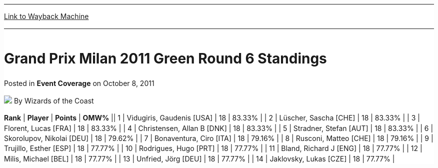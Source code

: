 
---
[Link to Wayback Machine](https://web.archive.org/web/20160909093810/http://magic.wizards.com/en/articles/archive/event-coverage/grand-prix-milan-2011-green-round-6-standings-2011-10-08)

[_metadata_:author]:- "Wizards of the Coast"
[_metadata_:description]:- "RankPlayerPointsOMW% 1 Vidugiris, Gaudenis [USA] 18 83.33% 2 Lüscher, Sascha [CHE] 18 83.33% 3 Florent, Lucas [FRA] 18 83.33% 4 Christensen, Allan B [DNK] 18 83.33% 5 Stradner, Stefan [AUT] 18 83.33% 6"
[_metadata_:generator]:- "Drupal 7 (http://drupal.org)"
[_metadata_:node]:- "469861"
[_metadata_:publish_date]:- "2011-10-08"
[_metadata_:source]:- "div-main-content"
[_metadata_:title]:- "Grand Prix Milan 2011 Green Round 6 Standings"
[_metadata_:wayback_capture_timestamp]:- "2016-09-09 09:38:10"
[_metadata_:wayback_raw_url]:- "https://web.archive.org/web/20160909093810id_/http://magic.wizards.com/en/articles/archive/event-coverage/grand-prix-milan-2011-green-round-6-standings-2011-10-08"
[_metadata_:wayback_url]:- "http://magic.wizards.com/en/articles/archive/event-coverage/grand-prix-milan-2011-green-round-6-standings-2011-10-08"
---


Grand Prix Milan 2011 Green Round 6 Standings
=============================================



 Posted in **Event Coverage**
 on October 8, 2011 






![](https://media.magic.wizards.com/styles/auth_small/public/images/person/wizards_authorpic_larger.jpg)
By Wizards of the Coast













 **Rank** | **Player** | **Points** | **OMW%** ||  1  | Vidugiris, Gaudenis [USA] |  18 |  83.33% |
|  2  | Lüscher, Sascha [CHE] |  18 |  83.33% |
|  3  | Florent, Lucas [FRA] |  18 |  83.33% |
|  4  | Christensen, Allan B [DNK] |  18 |  83.33% |
|  5  | Stradner, Stefan [AUT] |  18 |  83.33% |
|  6  | Skorolupov, Nikolai [DEU] |  18 |  79.62% |
|  7  | Bonaventura, Ciro [ITA] |  18 |  79.16% |
|  8  | Rusconi, Matteo [CHE] |  18 |  79.16% |
|  9  | Trujillo, Esther [ESP] |  18 |  77.77% |
|  10  | Rodrigues, Hugo [PRT] |  18 |  77.77% |
|  11  | Bland, Richard J [ENG] |  18 |  77.77% |
|  12  | Milis, Michael [BEL] |  18 |  77.77% |
|  13  | Unfried, Jörg [DEU] |  18 |  77.77% |
|  14  | Jaklovsky, Lukas [CZE] |  18 |  77.77% |